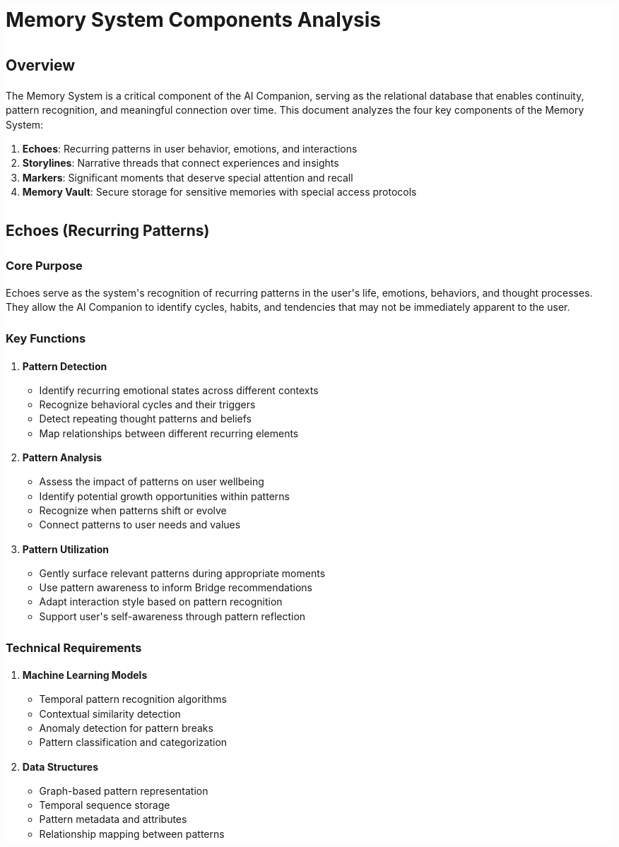 # Memory System Components Analysis

## Overview
The Memory System is a critical component of the AI Companion, serving as the relational database that enables continuity, pattern recognition, and meaningful connection over time. This document analyzes the four key components of the Memory System:

1. **Echoes**: Recurring patterns in user behavior, emotions, and interactions
2. **Storylines**: Narrative threads that connect experiences and insights
3. **Markers**: Significant moments that deserve special attention and recall
4. **Memory Vault**: Secure storage for sensitive memories with special access protocols

## Echoes (Recurring Patterns)

### Core Purpose
Echoes serve as the system's recognition of recurring patterns in the user's life, emotions, behaviors, and thought processes. They allow the AI Companion to identify cycles, habits, and tendencies that may not be immediately apparent to the user.

### Key Functions
1. **Pattern Detection**
   - Identify recurring emotional states across different contexts
   - Recognize behavioral cycles and their triggers
   - Detect repeating thought patterns and beliefs
   - Map relationships between different recurring elements

2. **Pattern Analysis**
   - Assess the impact of patterns on user wellbeing
   - Identify potential growth opportunities within patterns
   - Recognize when patterns shift or evolve
   - Connect patterns to user needs and values

3. **Pattern Utilization**
   - Gently surface relevant patterns during appropriate moments
   - Use pattern awareness to inform Bridge recommendations
   - Adapt interaction style based on pattern recognition
   - Support user's self-awareness through pattern reflection

### Technical Requirements
1. **Machine Learning Models**
   - Temporal pattern recognition algorithms
   - Contextual similarity detection
   - Anomaly detection for pattern breaks
   - Pattern classification and categorization

2. **Data Structures**
   - Graph-based pattern representation
   - Temporal sequence storage
   - Pattern metadata and attributes
   - Relationship mapping between patterns
